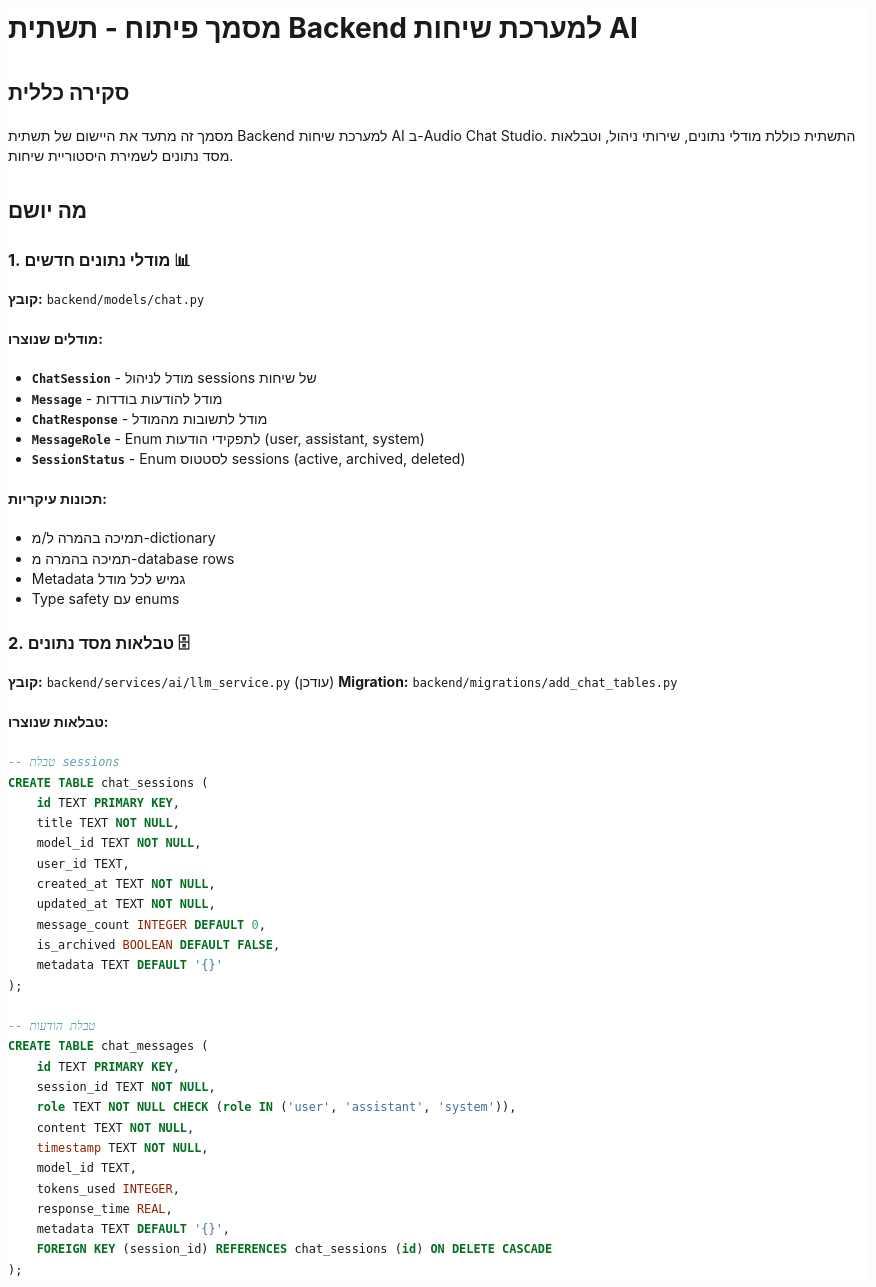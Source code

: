 # מסמך פיתוח - תשתית Backend למערכת שיחות AI

## סקירה כללית

מסמך זה מתעד את היישום של תשתית Backend למערכת שיחות AI ב-Audio Chat Studio. התשתית כוללת מודלי נתונים, שירותי ניהול, וטבלאות מסד נתונים לשמירת היסטוריית שיחות.

## מה יושם

### 1. מודלי נתונים חדשים 📊

**קובץ:** `backend/models/chat.py`

#### מודלים שנוצרו:
- **`ChatSession`** - מודל לניהול sessions של שיחות
- **`Message`** - מודל להודעות בודדות
- **`ChatResponse`** - מודל לתשובות מהמודל
- **`MessageRole`** - Enum לתפקידי הודעות (user, assistant, system)
- **`SessionStatus`** - Enum לסטטוס sessions (active, archived, deleted)

#### תכונות עיקריות:
- תמיכה בהמרה ל/מ-dictionary
- תמיכה בהמרה מ-database rows
- Metadata גמיש לכל מודל
- Type safety עם enums

### 2. טבלאות מסד נתונים 🗄️

**קובץ:** `backend/services/ai/llm_service.py` (עודכן)
**Migration:** `backend/migrations/add_chat_tables.py`

#### טבלאות שנוצרו:
```sql
-- טבלת sessions
CREATE TABLE chat_sessions (
    id TEXT PRIMARY KEY,
    title TEXT NOT NULL,
    model_id TEXT NOT NULL,
    user_id TEXT,
    created_at TEXT NOT NULL,
    updated_at TEXT NOT NULL,
    message_count INTEGER DEFAULT 0,
    is_archived BOOLEAN DEFAULT FALSE,
    metadata TEXT DEFAULT '{}'
);

-- טבלת הודעות
CREATE TABLE chat_messages (
    id TEXT PRIMARY KEY,
    session_id TEXT NOT NULL,
    role TEXT NOT NULL CHECK (role IN ('user', 'assistant', 'system')),
    content TEXT NOT NULL,
    timestamp TEXT NOT NULL,
    model_id TEXT,
    tokens_used INTEGER,
    response_time REAL,
    metadata TEXT DEFAULT '{}',
    FOREIGN KEY (session_id) REFERENCES chat_sessions (id) ON DELETE CASCADE
);
```
